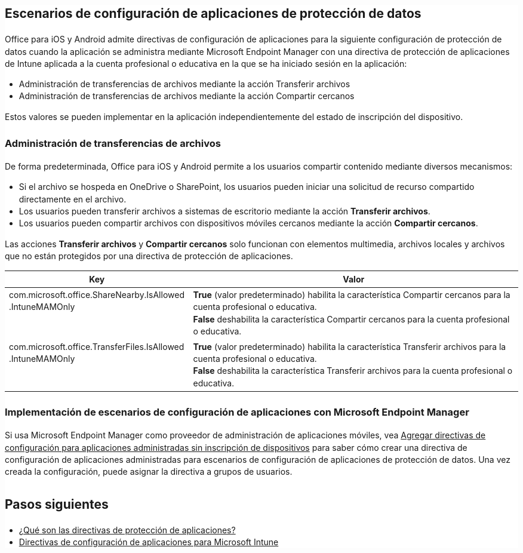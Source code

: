 
## <a name="data-protection-app-configuration-scenarios"></a>Escenarios de configuración de aplicaciones de protección de datos

Office para iOS y Android admite directivas de configuración de aplicaciones para la siguiente configuración de protección de datos cuando la aplicación se administra mediante Microsoft Endpoint Manager con una directiva de protección de aplicaciones de Intune aplicada a la cuenta profesional o educativa en la que se ha iniciado sesión en la aplicación:

- Administración de transferencias de archivos mediante la acción Transferir archivos
- Administración de transferencias de archivos mediante la acción Compartir cercanos

Estos valores se pueden implementar en la aplicación independientemente del estado de inscripción del dispositivo.

### <a name="manage-file-transfers"></a>Administración de transferencias de archivos

De forma predeterminada, Office para iOS y Android permite a los usuarios compartir contenido mediante diversos mecanismos:

- Si el archivo se hospeda en OneDrive o SharePoint, los usuarios pueden iniciar una solicitud de recurso compartido directamente en el archivo.
- Los usuarios pueden transferir archivos a sistemas de escritorio mediante la acción **Transferir archivos**.
- Los usuarios pueden compartir archivos con dispositivos móviles cercanos mediante la acción **Compartir cercanos**.

Las acciones **Transferir archivos** y **Compartir cercanos** solo funcionan con elementos multimedia, archivos locales y archivos que no están protegidos por una directiva de protección de aplicaciones. 

|    Key    |    Valor    |
|-------------------------------------------------------------------|-------------|
|    com.microsoft.office.ShareNearby.IsAllowed.IntuneMAMOnly    |    **True** (valor predeterminado) habilita la característica Compartir cercanos para la cuenta profesional o educativa.<br>**False** deshabilita la característica Compartir cercanos para la cuenta profesional o educativa.    |
|    com.microsoft.office.TransferFiles.IsAllowed.IntuneMAMOnly    |    **True** (valor predeterminado) habilita la característica Transferir archivos para la cuenta profesional o educativa.<br>**False** deshabilita la característica Transferir archivos para la cuenta profesional o educativa.    |

### <a name="deploy-app-configuration-scenarios-with-microsoft-endpoint-manager"></a>Implementación de escenarios de configuración de aplicaciones con Microsoft Endpoint Manager

Si usa Microsoft Endpoint Manager como proveedor de administración de aplicaciones móviles, vea [Agregar directivas de configuración para aplicaciones administradas sin inscripción de dispositivos](app-configuration-policies-managed-app.md) para saber cómo crear una directiva de configuración de aplicaciones administradas para escenarios de configuración de aplicaciones de protección de datos. Una vez creada la configuración, puede asignar la directiva a grupos de usuarios.

## <a name="next-steps"></a>Pasos siguientes

- [¿Qué son las directivas de protección de aplicaciones?](app-protection-policy.md) 
- [Directivas de configuración de aplicaciones para Microsoft Intune](app-configuration-policies-overview.md)